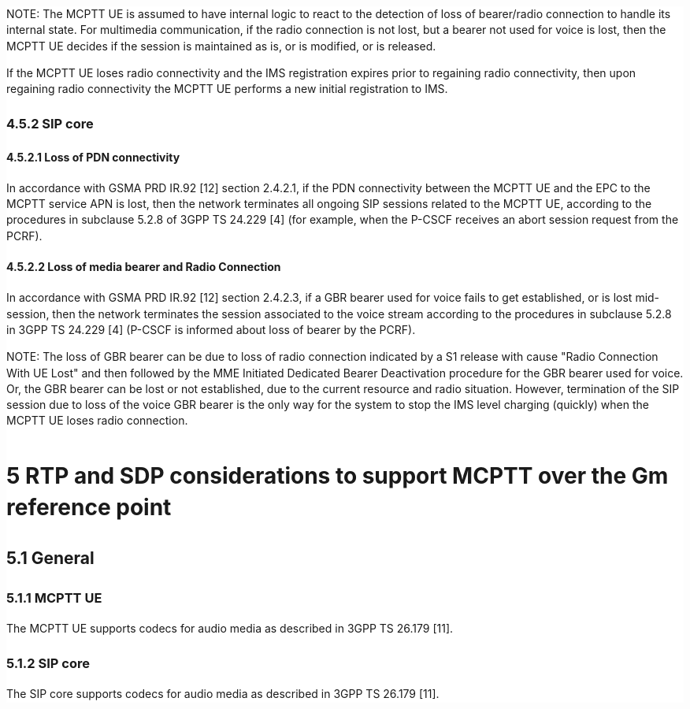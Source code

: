 NOTE: The MCPTT UE is assumed to have internal logic to react to the
detection of loss of bearer/radio connection to handle its internal
state. For multimedia communication, if the radio connection is not
lost, but a bearer not used for voice is lost, then the MCPTT UE decides
if the session is maintained as is, or is modified, or is released.

If the MCPTT UE loses radio connectivity and the IMS registration
expires prior to regaining radio connectivity, then upon regaining radio
connectivity the MCPTT UE performs a new initial registration to IMS.

### 4.5.2 SIP core

#### 4.5.2.1 Loss of PDN connectivity

In accordance with GSMA PRD IR.92 \[12\] section 2.4.2.1, if the PDN
connectivity between the MCPTT UE and the EPC to the MCPTT service APN
is lost, then the network terminates all ongoing SIP sessions related to
the MCPTT UE, according to the procedures in subclause 5.2.8 of
3GPP TS 24.229 \[4\] (for example, when the P-CSCF receives an abort
session request from the PCRF).

#### 4.5.2.2 Loss of media bearer and Radio Connection

In accordance with GSMA PRD IR.92 \[12\] section 2.4.2.3, if a GBR
bearer used for voice fails to get established, or is lost mid-session,
then the network terminates the session associated to the voice stream
according to the procedures in subclause 5.2.8 in 3GPP TS 24.229 \[4\]
(P-CSCF is informed about loss of bearer by the PCRF).

NOTE: The loss of GBR bearer can be due to loss of radio connection
indicated by a S1 release with cause \"Radio Connection With UE Lost\"
and then followed by the MME Initiated Dedicated Bearer Deactivation
procedure for the GBR bearer used for voice. Or, the GBR bearer can be
lost or not established, due to the current resource and radio
situation. However, termination of the SIP session due to loss of the
voice GBR bearer is the only way for the system to stop the IMS level
charging (quickly) when the MCPTT UE loses radio connection.

5 RTP and SDP considerations to support MCPTT over the Gm reference point
=========================================================================

5.1 General
-----------

### 5.1.1 MCPTT UE

The MCPTT UE supports codecs for audio media as described in
3GPP TS 26.179 \[11\].

### 5.1.2 SIP core

The SIP core supports codecs for audio media as described in
3GPP TS 26.179 \[11\].
